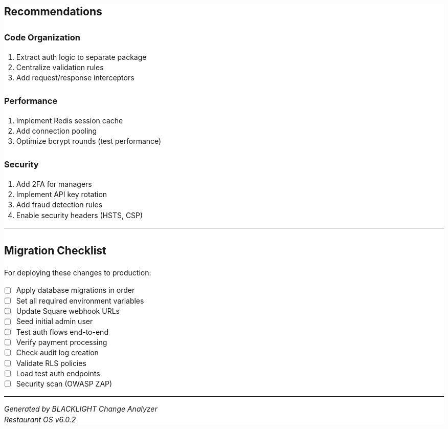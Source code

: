 
## Recommendations

### Code Organization
1. Extract auth logic to separate package
2. Centralize validation rules
3. Add request/response interceptors

### Performance
1. Implement Redis session cache
2. Add connection pooling
3. Optimize bcrypt rounds (test performance)

### Security
1. Add 2FA for managers
2. Implement API key rotation
3. Add fraud detection rules
4. Enable security headers (HSTS, CSP)

---

## Migration Checklist

For deploying these changes to production:

- [ ] Apply database migrations in order
- [ ] Set all required environment variables
- [ ] Update Square webhook URLs
- [ ] Seed initial admin user
- [ ] Test auth flows end-to-end
- [ ] Verify payment processing
- [ ] Check audit log creation
- [ ] Validate RLS policies
- [ ] Load test auth endpoints
- [ ] Security scan (OWASP ZAP)

---

*Generated by BLACKLIGHT Change Analyzer*  
*Restaurant OS v6.0.2*